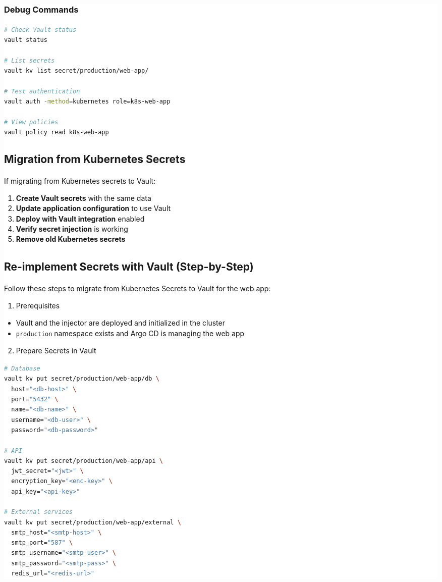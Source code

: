 ### Debug Commands

```bash
# Check Vault status
vault status

# List secrets
vault kv list secret/production/web-app/

# Test authentication
vault auth -method=kubernetes role=k8s-web-app

# View policies
vault policy read k8s-web-app
```

## Migration from Kubernetes Secrets

If migrating from Kubernetes secrets to Vault:

1. **Create Vault secrets** with the same data
2. **Update application configuration** to use Vault
3. **Deploy with Vault integration** enabled
4. **Verify secret injection** is working
5. **Remove old Kubernetes secrets**

## Re-implement Secrets with Vault (Step-by-Step)

Follow these steps to migrate from Kubernetes Secrets to Vault for the web app:

1) Prerequisites

- Vault and the injector are deployed and initialized in the cluster
- `production` namespace exists and Argo CD is managing the web app

2) Prepare Secrets in Vault

```bash
# Database
vault kv put secret/production/web-app/db \
  host="<db-host>" \
  port="5432" \
  name="<db-name>" \
  username="<db-user>" \
  password="<db-password>"

# API
vault kv put secret/production/web-app/api \
  jwt_secret="<jwt>" \
  encryption_key="<enc-key>" \
  api_key="<api-key>"

# External services
vault kv put secret/production/web-app/external \
  smtp_host="<smtp-host>" \
  smtp_port="587" \
  smtp_username="<smtp-user>" \
  smtp_password="<smtp-pass>" \
  redis_url="<redis-url>"
```
